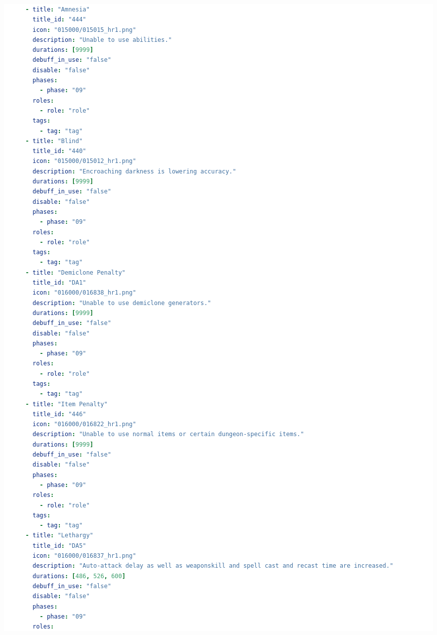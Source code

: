 ```yaml
      - title: "Amnesia"
        title_id: "444"
        icon: "015000/015015_hr1.png"
        description: "Unable to use abilities."
        durations: [9999]
        debuff_in_use: "false"
        disable: "false"
        phases:
          - phase: "09"
        roles:
          - role: "role"
        tags:
          - tag: "tag"
      - title: "Blind"
        title_id: "440"
        icon: "015000/015012_hr1.png"
        description: "Encroaching darkness is lowering accuracy."
        durations: [9999]
        debuff_in_use: "false"
        disable: "false"
        phases:
          - phase: "09"
        roles:
          - role: "role"
        tags:
          - tag: "tag"
      - title: "Demiclone Penalty"
        title_id: "DA1"
        icon: "016000/016838_hr1.png"
        description: "Unable to use demiclone generators."
        durations: [9999]
        debuff_in_use: "false"
        disable: "false"
        phases:
          - phase: "09"
        roles:
          - role: "role"
        tags:
          - tag: "tag"
      - title: "Item Penalty"
        title_id: "446"
        icon: "016000/016822_hr1.png"
        description: "Unable to use normal items or certain dungeon-specific items."
        durations: [9999]
        debuff_in_use: "false"
        disable: "false"
        phases:
          - phase: "09"
        roles:
          - role: "role"
        tags:
          - tag: "tag"
      - title: "Lethargy"
        title_id: "DA5"
        icon: "016000/016837_hr1.png"
        description: "Auto-attack delay as well as weaponskill and spell cast and recast time are increased."
        durations: [486, 526, 600]
        debuff_in_use: "false"
        disable: "false"
        phases:
          - phase: "09"
        roles:
```